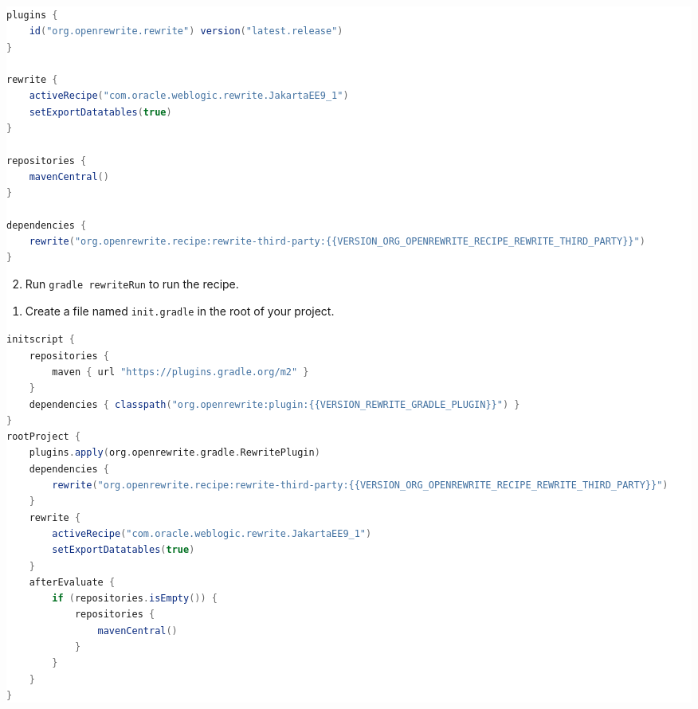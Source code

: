```groovy title="build.gradle"
plugins {
    id("org.openrewrite.rewrite") version("latest.release")
}

rewrite {
    activeRecipe("com.oracle.weblogic.rewrite.JakartaEE9_1")
    setExportDatatables(true)
}

repositories {
    mavenCentral()
}

dependencies {
    rewrite("org.openrewrite.recipe:rewrite-third-party:{{VERSION_ORG_OPENREWRITE_RECIPE_REWRITE_THIRD_PARTY}}")
}
```

2. Run `gradle rewriteRun` to run the recipe.
</TabItem>

<TabItem value="gradle-init-script" label="Gradle init script">

1. Create a file named `init.gradle` in the root of your project.

```groovy title="init.gradle"
initscript {
    repositories {
        maven { url "https://plugins.gradle.org/m2" }
    }
    dependencies { classpath("org.openrewrite:plugin:{{VERSION_REWRITE_GRADLE_PLUGIN}}") }
}
rootProject {
    plugins.apply(org.openrewrite.gradle.RewritePlugin)
    dependencies {
        rewrite("org.openrewrite.recipe:rewrite-third-party:{{VERSION_ORG_OPENREWRITE_RECIPE_REWRITE_THIRD_PARTY}}")
    }
    rewrite {
        activeRecipe("com.oracle.weblogic.rewrite.JakartaEE9_1")
        setExportDatatables(true)
    }
    afterEvaluate {
        if (repositories.isEmpty()) {
            repositories {
                mavenCentral()
            }
        }
    }
}
```
